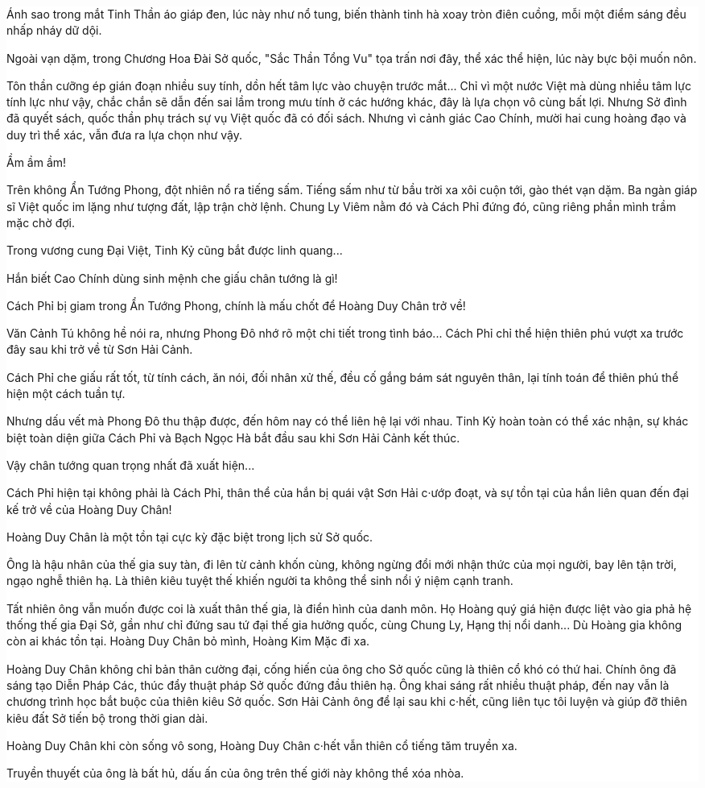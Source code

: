 Ánh sao trong mắt Tinh Thần áo giáp đen, lúc này như nổ tung, biến thành tinh hà xoay tròn điên cuồng, mỗi một điểm sáng đều nhấp nháy dữ dội.

Ngoài vạn dặm, trong Chương Hoa Đài Sở quốc, "Sắc Thần Tổng Vu" tọa trấn nơi đây, thể xác thể hiện, lúc này bực bội muốn nôn.

Tôn thần cưỡng ép gián đoạn nhiều suy tính, dồn hết tâm lực vào chuyện trước mắt... Chỉ vì một nước Việt mà dùng nhiều tâm lực tính lực như vậy, chắc chắn sẽ dẫn đến sai lầm trong mưu tính ở các hướng khác, đây là lựa chọn vô cùng bất lợi. Nhưng Sở đình đã quyết sách, quốc thần phụ trách sự vụ Việt quốc đã có đối sách. Nhưng vì cảnh giác Cao Chính, mười hai cung hoàng đạo và duy trì thể xác, vẫn đưa ra lựa chọn như vậy.

Ầm ầm ầm!

Trên không Ẩn Tướng Phong, đột nhiên nổ ra tiếng sấm. Tiếng sấm như từ bầu trời xa xôi cuộn tới, gào thét vạn dặm. Ba ngàn giáp sĩ Việt quốc im lặng như tượng đất, lập trận chờ lệnh. Chung Ly Viêm nằm đó và Cách Phỉ đứng đó, cũng riêng phần mình trầm mặc chờ đợi.

Trong vương cung Đại Việt, Tinh Kỷ cũng bắt được linh quang...

Hắn biết Cao Chính dùng sinh mệnh che giấu chân tướng là gì!

Cách Phỉ bị giam trong Ẩn Tướng Phong, chính là mấu chốt để Hoàng Duy Chân trở về!

Văn Cảnh Tú không hề nói ra, nhưng Phong Đô nhớ rõ một chi tiết trong tình báo... Cách Phỉ chỉ thể hiện thiên phú vượt xa trước đây sau khi trở về từ Sơn Hải Cảnh.

Cách Phỉ che giấu rất tốt, từ tính cách, ăn nói, đối nhân xử thế, đều cố gắng bám sát nguyên thân, lại tính toán để thiên phú thể hiện một cách tuần tự.

Nhưng dấu vết mà Phong Đô thu thập được, đến hôm nay có thể liên hệ lại với nhau. Tinh Kỷ hoàn toàn có thể xác nhận, sự khác biệt toàn diện giữa Cách Phỉ và Bạch Ngọc Hà bắt đầu sau khi Sơn Hải Cảnh kết thúc.

Vậy chân tướng quan trọng nhất đã xuất hiện...

Cách Phỉ hiện tại không phải là Cách Phỉ, thân thể của hắn bị quái vật Sơn Hải c·ướp đoạt, và sự tồn tại của hắn liên quan đến đại kế trở về của Hoàng Duy Chân!

Hoàng Duy Chân là một tồn tại cực kỳ đặc biệt trong lịch sử Sở quốc.

Ông là hậu nhân của thế gia suy tàn, đi lên từ cảnh khốn cùng, không ngừng đổi mới nhận thức của mọi người, bay lên tận trời, ngạo nghễ thiên hạ. Là thiên kiêu tuyệt thế khiến người ta không thể sinh nổi ý niệm cạnh tranh.

Tất nhiên ông vẫn muốn được coi là xuất thân thế gia, là điển hình của danh môn. Họ Hoàng quý giá hiện được liệt vào gia phả hệ thống thế gia Đại Sở, gần như chỉ đứng sau tứ đại thế gia hưởng quốc, cùng Chung Ly, Hạng thị nổi danh... Dù Hoàng gia không còn ai khác tồn tại. Hoàng Duy Chân bỏ mình, Hoàng Kim Mặc đi xa.

Hoàng Duy Chân không chỉ bản thân cường đại, cống hiến của ông cho Sở quốc cũng là thiên cổ khó có thứ hai. Chính ông đã sáng tạo Diễn Pháp Các, thúc đẩy thuật pháp Sở quốc đứng đầu thiên hạ. Ông khai sáng rất nhiều thuật pháp, đến nay vẫn là chương trình học bắt buộc của thiên kiêu Sở quốc. Sơn Hải Cảnh ông để lại sau khi c·hết, cũng liên tục tôi luyện và giúp đỡ thiên kiêu đất Sở tiến bộ trong thời gian dài.

Hoàng Duy Chân khi còn sống vô song, Hoàng Duy Chân c·hết vẫn thiên cổ tiếng tăm truyền xa.

Truyền thuyết của ông là bất hủ, dấu ấn của ông trên thế giới này không thể xóa nhòa.
